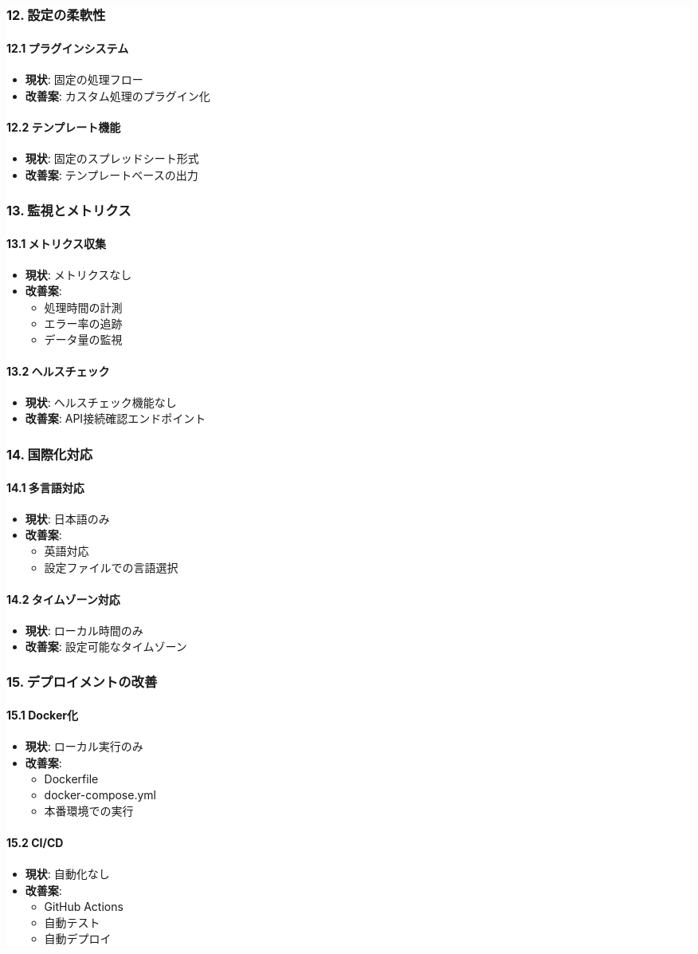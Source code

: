 ### 12. 設定の柔軟性

#### 12.1 プラグインシステム
- **現状**: 固定の処理フロー
- **改善案**: カスタム処理のプラグイン化

#### 12.2 テンプレート機能
- **現状**: 固定のスプレッドシート形式
- **改善案**: テンプレートベースの出力

### 13. 監視とメトリクス

#### 13.1 メトリクス収集
- **現状**: メトリクスなし
- **改善案**: 
  - 処理時間の計測
  - エラー率の追跡
  - データ量の監視

#### 13.2 ヘルスチェック
- **現状**: ヘルスチェック機能なし
- **改善案**: API接続確認エンドポイント

### 14. 国際化対応

#### 14.1 多言語対応
- **現状**: 日本語のみ
- **改善案**: 
  - 英語対応
  - 設定ファイルでの言語選択

#### 14.2 タイムゾーン対応
- **現状**: ローカル時間のみ
- **改善案**: 設定可能なタイムゾーン

### 15. デプロイメントの改善

#### 15.1 Docker化
- **現状**: ローカル実行のみ
- **改善案**: 
  - Dockerfile
  - docker-compose.yml
  - 本番環境での実行

#### 15.2 CI/CD
- **現状**: 自動化なし
- **改善案**: 
  - GitHub Actions
  - 自動テスト
  - 自動デプロイ
